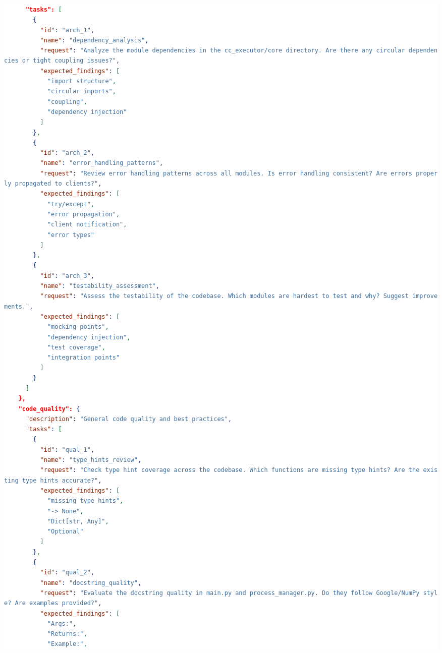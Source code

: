 ```json
      "tasks": [
        {
          "id": "arch_1",
          "name": "dependency_analysis",
          "request": "Analyze the module dependencies in the cc_executor/core directory. Are there any circular dependencies or tight coupling issues?",
          "expected_findings": [
            "import structure",
            "circular imports",
            "coupling",
            "dependency injection"
          ]
        },
        {
          "id": "arch_2",
          "name": "error_handling_patterns",
          "request": "Review error handling patterns across all modules. Is error handling consistent? Are errors properly propagated to clients?",
          "expected_findings": [
            "try/except",
            "error propagation",
            "client notification",
            "error types"
          ]
        },
        {
          "id": "arch_3",
          "name": "testability_assessment",
          "request": "Assess the testability of the codebase. Which modules are hardest to test and why? Suggest improvements.",
          "expected_findings": [
            "mocking points",
            "dependency injection",
            "test coverage",
            "integration points"
          ]
        }
      ]
    },
    "code_quality": {
      "description": "General code quality and best practices",
      "tasks": [
        {
          "id": "qual_1",
          "name": "type_hints_review",
          "request": "Check type hint coverage across the codebase. Which functions are missing type hints? Are the existing type hints accurate?",
          "expected_findings": [
            "missing type hints",
            "-> None",
            "Dict[str, Any]",
            "Optional"
          ]
        },
        {
          "id": "qual_2",
          "name": "docstring_quality",
          "request": "Evaluate the docstring quality in main.py and process_manager.py. Do they follow Google/NumPy style? Are examples provided?",
          "expected_findings": [
            "Args:",
            "Returns:",
            "Example:",
```